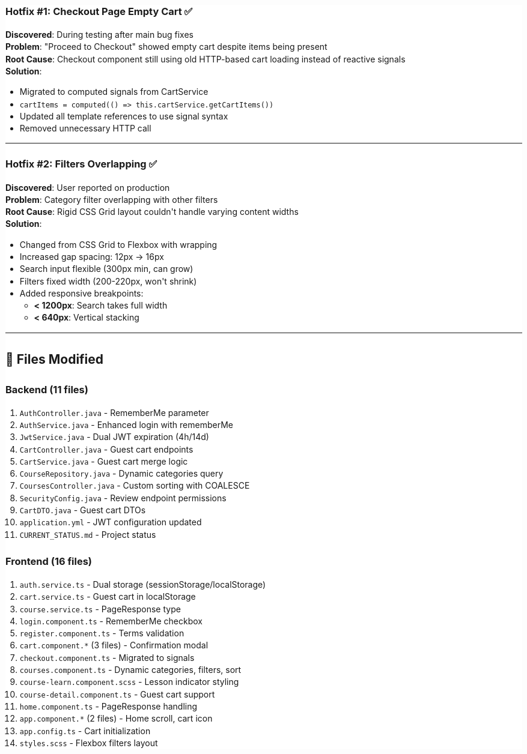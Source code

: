 ### **Hotfix #1: Checkout Page Empty Cart** ✅
**Discovered**: During testing after main bug fixes  
**Problem**: "Proceed to Checkout" showed empty cart despite items being present  
**Root Cause**: Checkout component still using old HTTP-based cart loading instead of reactive signals  
**Solution**:
- Migrated to computed signals from CartService
- `cartItems = computed(() => this.cartService.getCartItems())`
- Updated all template references to use signal syntax
- Removed unnecessary HTTP call

---

### **Hotfix #2: Filters Overlapping** ✅
**Discovered**: User reported on production  
**Problem**: Category filter overlapping with other filters  
**Root Cause**: Rigid CSS Grid layout couldn't handle varying content widths  
**Solution**:
- Changed from CSS Grid to Flexbox with wrapping
- Increased gap spacing: 12px → 16px
- Search input flexible (300px min, can grow)
- Filters fixed width (200-220px, won't shrink)
- Added responsive breakpoints:
  - **< 1200px**: Search takes full width
  - **< 640px**: Vertical stacking

---

## 📂 **Files Modified**

### **Backend (11 files)**
1. `AuthController.java` - RememberMe parameter
2. `AuthService.java` - Enhanced login with rememberMe
3. `JwtService.java` - Dual JWT expiration (4h/14d)
4. `CartController.java` - Guest cart endpoints
5. `CartService.java` - Guest cart merge logic
6. `CourseRepository.java` - Dynamic categories query
7. `CoursesController.java` - Custom sorting with COALESCE
8. `SecurityConfig.java` - Review endpoint permissions
9. `CartDTO.java` - Guest cart DTOs
10. `application.yml` - JWT configuration updated
11. `CURRENT_STATUS.md` - Project status

### **Frontend (16 files)**
1. `auth.service.ts` - Dual storage (sessionStorage/localStorage)
2. `cart.service.ts` - Guest cart in localStorage
3. `course.service.ts` - PageResponse type
4. `login.component.ts` - RememberMe checkbox
5. `register.component.ts` - Terms validation
6. `cart.component.*` (3 files) - Confirmation modal
7. `checkout.component.ts` - Migrated to signals
8. `courses.component.ts` - Dynamic categories, filters, sort
9. `course-learn.component.scss` - Lesson indicator styling
10. `course-detail.component.ts` - Guest cart support
11. `home.component.ts` - PageResponse handling
12. `app.component.*` (2 files) - Home scroll, cart icon
13. `app.config.ts` - Cart initialization
14. `styles.scss` - Flexbox filters layout
